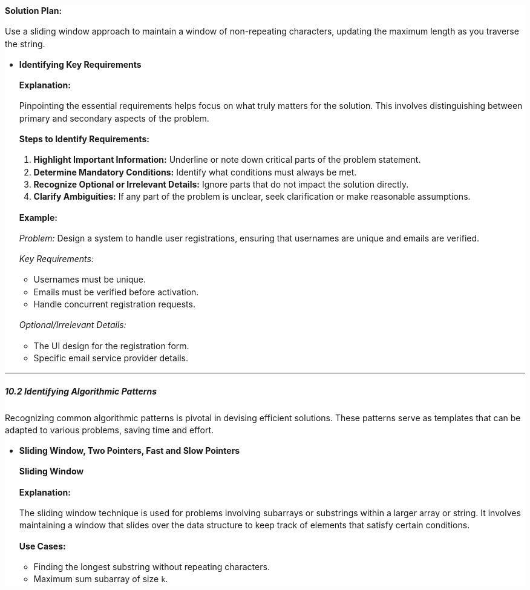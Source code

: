   **Solution Plan:**
  
  Use a sliding window approach to maintain a window of non-repeating characters, updating the maximum length as you traverse the string.

- **Identifying Key Requirements**

  **Explanation:**
  
  Pinpointing the essential requirements helps focus on what truly matters for the solution. This involves distinguishing between primary and secondary aspects of the problem.
  
  **Steps to Identify Requirements:**
  
  1. **Highlight Important Information:** Underline or note down critical parts of the problem statement.
  2. **Determine Mandatory Conditions:** Identify what conditions must always be met.
  3. **Recognize Optional or Irrelevant Details:** Ignore parts that do not impact the solution directly.
  4. **Clarify Ambiguities:** If any part of the problem is unclear, seek clarification or make reasonable assumptions.
  
  **Example:**
  
  *Problem:* Design a system to handle user registrations, ensuring that usernames are unique and emails are verified.
  
  *Key Requirements:*
  
  - Usernames must be unique.
  - Emails must be verified before activation.
  - Handle concurrent registration requests.
  
  *Optional/Irrelevant Details:*
  
  - The UI design for the registration form.
  - Specific email service provider details.

---

##### **10.2 Identifying Algorithmic Patterns**

Recognizing common algorithmic patterns is pivotal in devising efficient solutions. These patterns serve as templates that can be adapted to various problems, saving time and effort.

- **Sliding Window, Two Pointers, Fast and Slow Pointers**

  **Sliding Window**

  **Explanation:**
  
  The sliding window technique is used for problems involving subarrays or substrings within a larger array or string. It involves maintaining a window that slides over the data structure to keep track of elements that satisfy certain conditions.
  
  **Use Cases:**
  
  - Finding the longest substring without repeating characters.
  - Maximum sum subarray of size `k`.
  